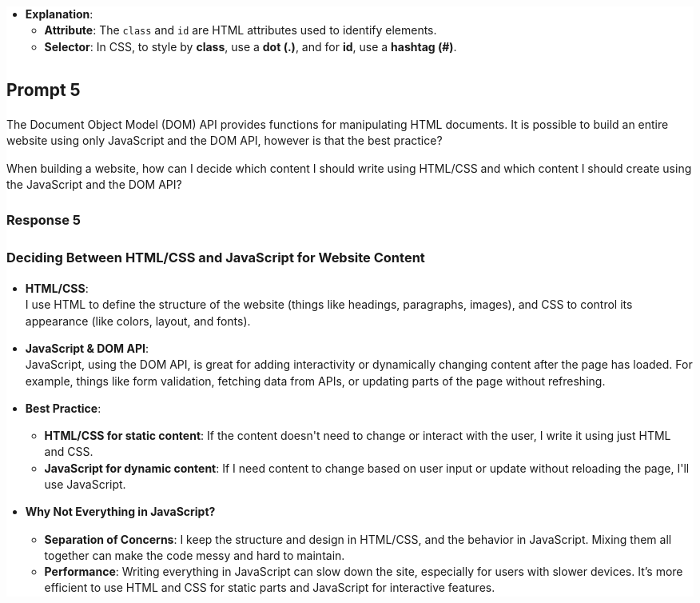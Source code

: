 - **Explanation**:
  - **Attribute**: The `class` and `id` are HTML attributes used to identify elements.
  - **Selector**: In CSS, to style by **class**, use a **dot (.)**, and for **id**, use a **hashtag (#)**.

## Prompt 5

The Document Object Model (DOM) API provides functions for manipulating HTML documents. It is possible to build an entire website using only JavaScript and the DOM API, however is that the best practice?

When building a website, how can I decide which content I should write using HTML/CSS and which content I should create using the JavaScript and the DOM API?

### Response 5

### Deciding Between HTML/CSS and JavaScript for Website Content

- **HTML/CSS**:  
  I use HTML to define the structure of the website (things like headings, paragraphs, images), and CSS to control its appearance (like colors, layout, and fonts).

- **JavaScript & DOM API**:  
  JavaScript, using the DOM API, is great for adding interactivity or dynamically changing content after the page has loaded. For example, things like form validation, fetching data from APIs, or updating parts of the page without refreshing.

- **Best Practice**:

  - **HTML/CSS for static content**: If the content doesn't need to change or interact with the user, I write it using just HTML and CSS.
  - **JavaScript for dynamic content**: If I need content to change based on user input or update without reloading the page, I'll use JavaScript.

- **Why Not Everything in JavaScript?**
  - **Separation of Concerns**: I keep the structure and design in HTML/CSS, and the behavior in JavaScript. Mixing them all together can make the code messy and hard to maintain.
  - **Performance**: Writing everything in JavaScript can slow down the site, especially for users with slower devices. It’s more efficient to use HTML and CSS for static parts and JavaScript for interactive features.
